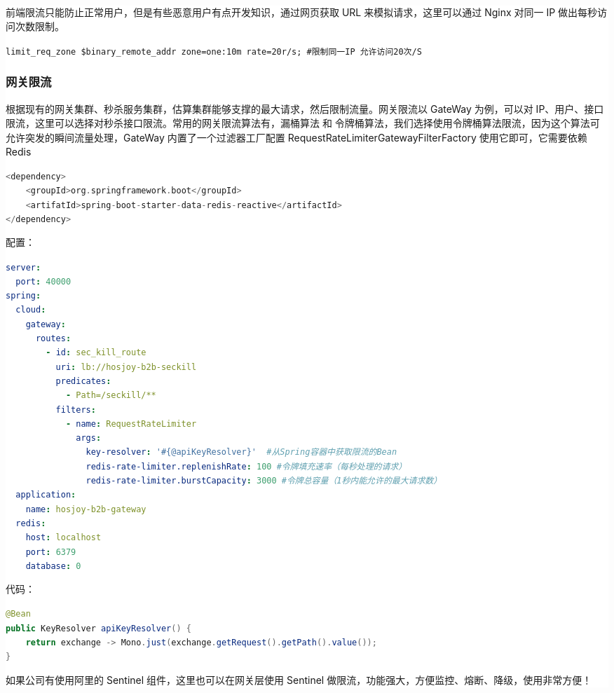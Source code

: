 前端限流只能防止正常用户，但是有些恶意用户有点开发知识，通过网页获取 URL 来模拟请求，这里可以通过 Nginx 对同一 IP 做出每秒访问次数限制。

```apl
limit_req_zone $binary_remote_addr zone=one:10m rate=20r/s; #限制同一IP 允许访问20次/S
```

### 网关限流

根据现有的网关集群、秒杀服务集群，估算集群能够支撑的最大请求，然后限制流量。网关限流以 GateWay 为例，可以对 IP、用户、接口限流，这里可以选择对秒杀接口限流。常用的网关限流算法有，漏桶算法 和 令牌桶算法，我们选择使用令牌桶算法限流，因为这个算法可允许突发的瞬间流量处理，GateWay 内置了一个过滤器工厂配置 RequestRateLimiterGatewayFilterFactory 使用它即可，它需要依赖 Redis

```scala
<dependency>
    <groupId>org.springframework.boot</groupId>
    <artifatId>spring-boot-starter-data-redis-reactive</artifactId>
</dependency>
```

配置：

```yml
server:
  port: 40000
spring:
  cloud:
    gateway:
      routes:
        - id: sec_kill_route
          uri: lb://hosjoy-b2b-seckill
          predicates:
            - Path=/seckill/**
          filters:
            - name: RequestRateLimiter
              args:
                key-resolver: '#{@apiKeyResolver}'  #从Spring容器中获取限流的Bean
                redis-rate-limiter.replenishRate: 100 #令牌填充速率（每秒处理的请求）
                redis-rate-limiter.burstCapacity: 3000 #令牌总容量（1秒内能允许的最大请求数）
  application:
    name: hosjoy-b2b-gateway
  redis:
    host: localhost
    port: 6379
    database: 0
```

代码：

```java
@Bean
public KeyResolver apiKeyResolver() {
    return exchange -> Mono.just(exchange.getRequest().getPath().value());
}
```

如果公司有使用阿里的 Sentinel 组件，这里也可以在网关层使用 Sentinel 做限流，功能强大，方便监控、熔断、降级，使用非常方便！
